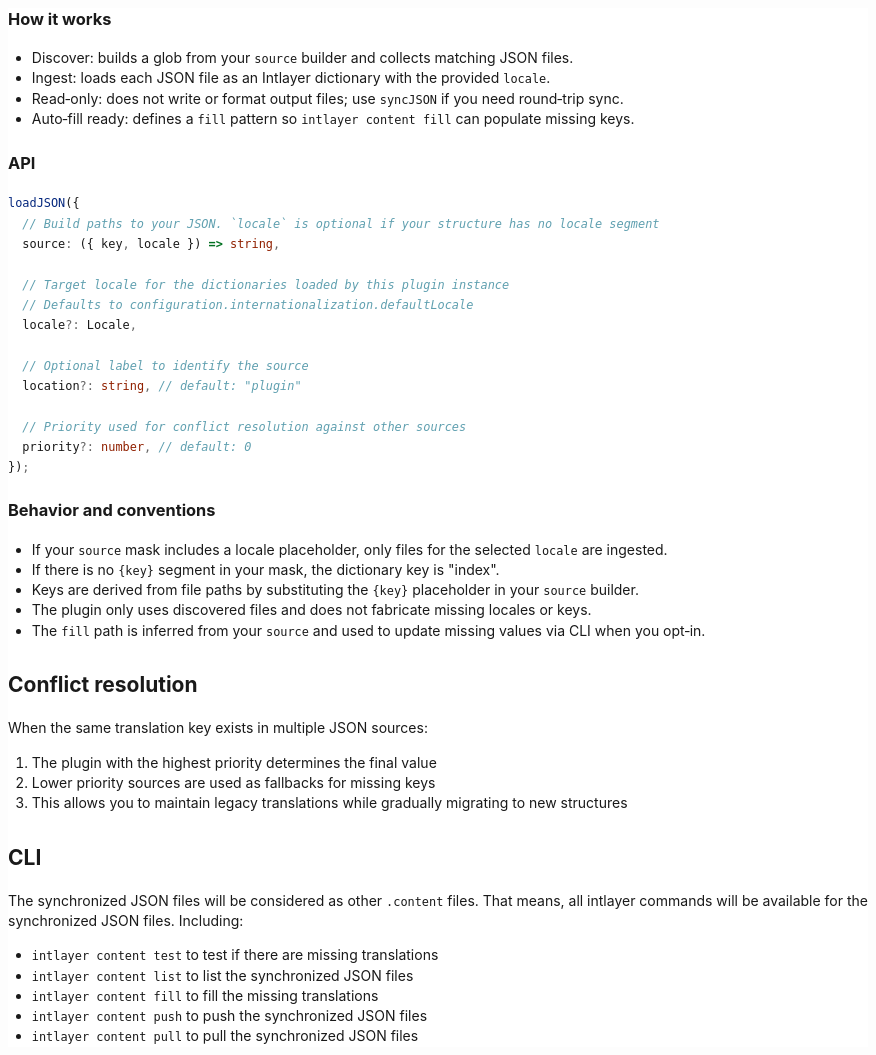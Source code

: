 ### How it works

- Discover: builds a glob from your `source` builder and collects matching JSON files.
- Ingest: loads each JSON file as an Intlayer dictionary with the provided `locale`.
- Read‑only: does not write or format output files; use `syncJSON` if you need round‑trip sync.
- Auto‑fill ready: defines a `fill` pattern so `intlayer content fill` can populate missing keys.

### API

```ts
loadJSON({
  // Build paths to your JSON. `locale` is optional if your structure has no locale segment
  source: ({ key, locale }) => string,

  // Target locale for the dictionaries loaded by this plugin instance
  // Defaults to configuration.internationalization.defaultLocale
  locale?: Locale,

  // Optional label to identify the source
  location?: string, // default: "plugin"

  // Priority used for conflict resolution against other sources
  priority?: number, // default: 0
});
```

### Behavior and conventions

- If your `source` mask includes a locale placeholder, only files for the selected `locale` are ingested.
- If there is no `{key}` segment in your mask, the dictionary key is "index".
- Keys are derived from file paths by substituting the `{key}` placeholder in your `source` builder.
- The plugin only uses discovered files and does not fabricate missing locales or keys.
- The `fill` path is inferred from your `source` and used to update missing values via CLI when you opt‑in.

## Conflict resolution

When the same translation key exists in multiple JSON sources:

1. The plugin with the highest priority determines the final value
2. Lower priority sources are used as fallbacks for missing keys
3. This allows you to maintain legacy translations while gradually migrating to new structures

## CLI

The synchronized JSON files will be considered as other `.content` files. That means, all intlayer commands will be available for the synchronized JSON files. Including:

- `intlayer content test` to test if there are missing translations
- `intlayer content list` to list the synchronized JSON files
- `intlayer content fill` to fill the missing translations
- `intlayer content push` to push the synchronized JSON files
- `intlayer content pull` to pull the synchronized JSON files

